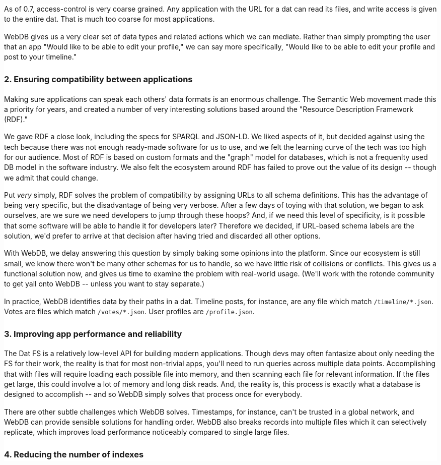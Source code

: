 As of 0.7, access-control is very coarse grained. Any application with the URL for a dat can read its files, and write access is given to the entire dat. That is much too coarse for most applications.

WebDB gives us a very clear set of data types and related actions which we can mediate. Rather than simply prompting the user that an app "Would like to be able to edit your profile," we can say more specifically, "Would like to be able to edit your profile and post to your timeline."

### 2. Ensuring compatibility between applications

Making sure applications can speak each others' data formats is an enormous challenge. The Semantic Web movement made this a priority for years, and created a number of very interesting solutions based around the "Resource Description Framework (RDF)."

We gave RDF a close look, including the specs for SPARQL and JSON-LD. We liked aspects of it, but decided against using the tech because there was not enough ready-made software for us to use, and we felt the learning curve of the tech was too high for our audience. Most of RDF is based on custom formats and the "graph" model for databases, which is not a frequenlty used DB model in the software industry. We also felt the ecosystem around RDF has failed to prove out the value of its design -- though we admit that could change.

Put *very* simply, RDF solves the problem of compatibility by assigning URLs to all schema definitions. This has the advantage of being very specific, but the disadvantage of being very verbose. After a few days of toying with that solution, we began to ask ourselves, are we sure we need developers to jump through these hoops? And, if we need this level of specificity, is it possible that some software will be able to handle it for developers later? Therefore we decided, if URL-based schema labels are the solution, we'd prefer to arrive at that decision after having tried and discarded all other options.

With WebDB, we delay answering this question by simply baking some opinions into the platform. Since our ecosystem is still small, we know there won't be many other schemas for us to handle, so we have little risk of collisions or conflicts. This gives us a functional solution now, and gives us time to examine the problem with real-world usage. (We'll work with the rotonde community to get yall onto WebDB -- unless you want to stay separate.)

In practice, WebDB identifies data by their paths in a dat. Timeline posts, for instance, are any file which match `/timeline/*.json`. Votes are files which match `/votes/*.json`. User profiles are `/profile.json`.

### 3. Improving app performance and reliability

The Dat FS is a relatively low-level API for building modern applications. Though devs may often fantasize about only needing the FS for their work, the reality is that for most non-trivial apps, you'll need to run queries across multiple data points. Accomplishing that with files will require loading each possible file into memory, and then scanning each file for relevant information. If the files get large, this could involve a lot of memory and long disk reads. And, the reality is, this process is exactly what a database is designed to accomplish -- and so WebDB simply solves that process once for everybody.

There are other subtle challenges which WebDB solves. Timestamps, for instance, can't be trusted in a global network, and WebDB can provide sensible solutions for handling order. WebDB also breaks records into multiple files which it can selectively replicate, which improves load performance noticeably compared to single large files.

### 4. Reducing the number of indexes
